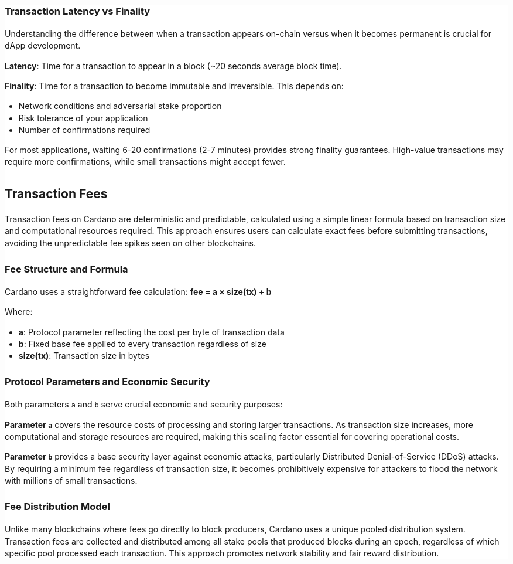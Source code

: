### Transaction Latency vs Finality

Understanding the difference between when a transaction appears on-chain versus when it becomes permanent is crucial for dApp development.

**Latency**: Time for a transaction to appear in a block (~20 seconds average block time).

**Finality**: Time for a transaction to become immutable and irreversible. This depends on:

- Network conditions and adversarial stake proportion
- Risk tolerance of your application
- Number of confirmations required

For most applications, waiting 6-20 confirmations (2-7 minutes) provides strong finality guarantees. High-value transactions may require more confirmations, while small transactions might accept fewer.

<iframe width="100%" height="325" src="https://www.youtube.com/embed/OSNf1MgAbII" frameborder="0" allow="accelerometer; autoplay; clipboard-write; encrypted-media; gyroscope; picture-in-picture fullscreen"></iframe>

## Transaction Fees

Transaction fees on Cardano are deterministic and predictable, calculated using a simple linear formula based on transaction size and computational resources required. This approach ensures users can calculate exact fees before submitting transactions, avoiding the unpredictable fee spikes seen on other blockchains.

### Fee Structure and Formula

Cardano uses a straightforward fee calculation: **fee = a × size(tx) + b**

Where:

- **a**: Protocol parameter reflecting the cost per byte of transaction data
- **b**: Fixed base fee applied to every transaction regardless of size  
- **size(tx)**: Transaction size in bytes

### Protocol Parameters and Economic Security

Both parameters `a` and `b` serve crucial economic and security purposes:

**Parameter `a`** covers the resource costs of processing and storing larger transactions. As transaction size increases, more computational and storage resources are required, making this scaling factor essential for covering operational costs.

**Parameter `b`** provides a base security layer against economic attacks, particularly Distributed Denial-of-Service (DDoS) attacks. By requiring a minimum fee regardless of transaction size, it becomes prohibitively expensive for attackers to flood the network with millions of small transactions.

### Fee Distribution Model

Unlike many blockchains where fees go directly to block producers, Cardano uses a unique pooled distribution system. Transaction fees are collected and distributed among all stake pools that produced blocks during an epoch, regardless of which specific pool processed each transaction. This approach promotes network stability and fair reward distribution.
